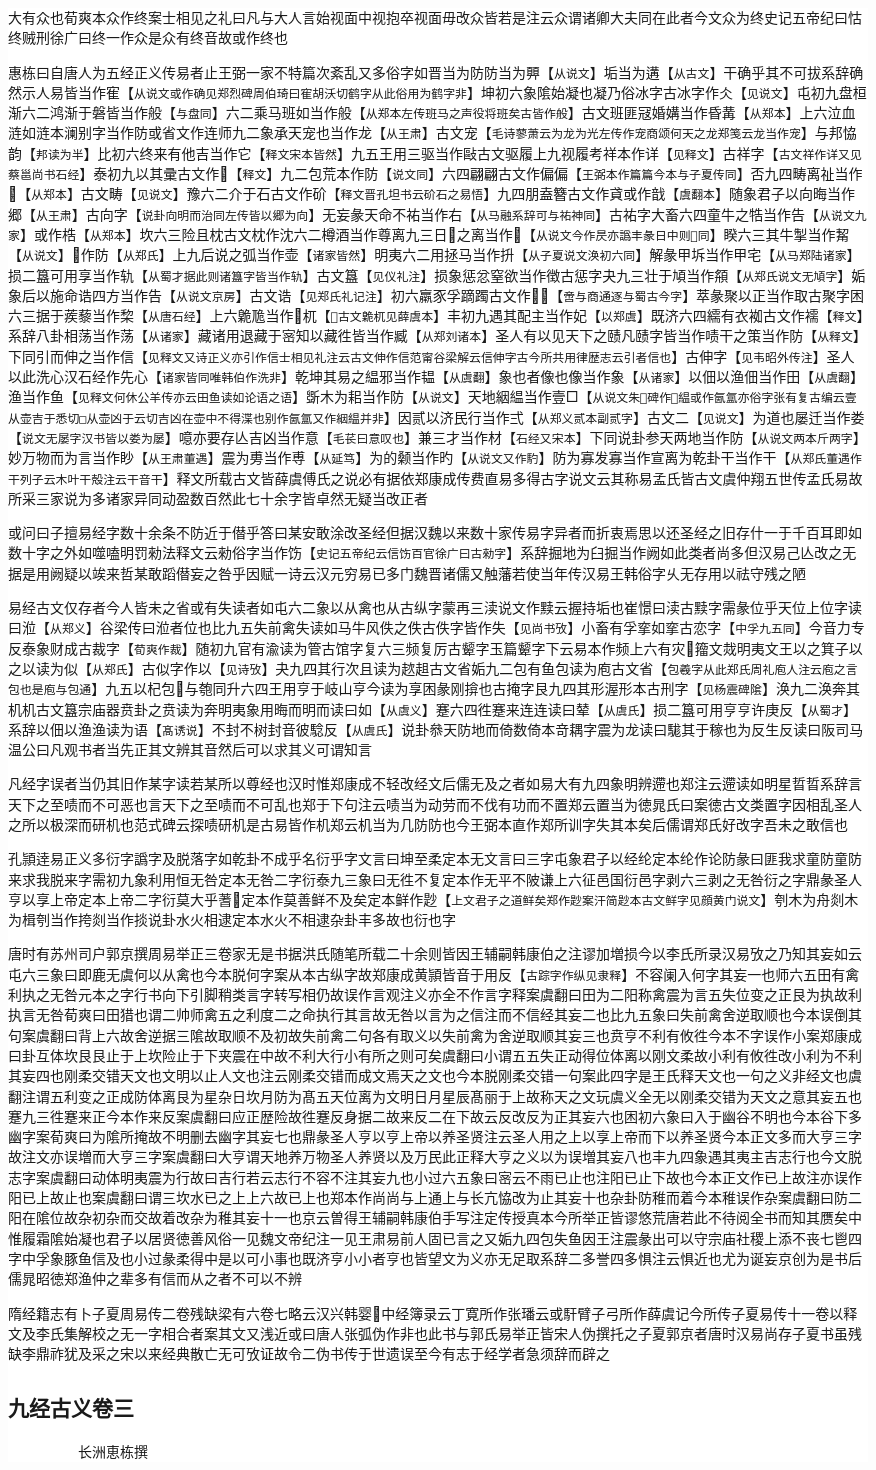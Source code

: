 大有众也荀爽本众作终案士相见之礼曰凡与大人言始视面中视抱卒视面毋改众皆若是注云众谓诸卿大夫同在此者今文众为终史记五帝纪曰怙终贼刑徐广曰终一作众是众有终音故或作终也  

惠栋曰自唐人为五经正义传易者止王弼一家不特篇次紊乱又多俗字如晋当为防防当为顨【`从说文`】垢当为遘【`从古文`】干确乎其不可拔系辞确然示人易皆当作寉【`从说文或作确见郑烈碑周伯琦曰寉胡沃切鹤字从此俗用为鹤字非`】坤初六象隂始凝也凝乃俗冰字古冰字作仌【`见说文`】屯初九盘桓渐六二鸿渐于磐皆当作般【`与盘同`】六二乘马班如当作般【`从郑本左传班马之声役将班矣古皆作般`】古文班匪冦婚媾当作昏冓【`从郑本`】上六泣血涟如涟本澜别字当作防或省文作连师九二象承天宠也当作龙【`从王肃`】古文宠【`毛诗蓼萧云为龙为光左传作宠商颂何天之龙郑笺云龙当作宠`】与邦恊韵【`邦读为半`】比初六终来有他吉当作它【`释文宋本皆然`】九五王用三驱当作敺古文驱履上九视履考祥本作详【`见释文`】古祥字【`古文祥作详又见蔡邕尚书石经`】泰初九以其彚古文作【`释文`】九二包荒本作防【`说文同`】六四翩翩古文作偏偏【`王弼本作篇篇今本与子夏传同`】否九四畴离祉当作【`从郑本`】古文畴【`见说文`】豫六二介于石古文作砎【`释文晋孔坦书云砎石之易悟`】九四朋盍簪古文作貣或作戠【`虞翻本`】随象君子以向晦当作郷【`从王肃`】古向字【`说卦向明而治同左传皆以郷为向`】无妄彖天命不祐当作右【`从马融系辞可与祐神同`】古祐字大畜六四童牛之牿当作告【`从说文九家`】或作梏【`从郑本`】坎六三险且枕古文枕作沈六二樽酒当作尊离九三日之离当作【`从说文今作昃亦譌丰彖日中则同`】睽六三其牛掣当作觢【`从说文`】作防【`从郑氏`】上九后说之弧当作壶【`诸家皆然`】明夷六二用拯马当作抍【`从子夏说文涣初六同`】解彖甲坼当作甲宅【`从马郑陆诸家`】损二簋可用享当作轨【`从蜀才据此则诸簋字皆当作轨`】古文簋【`见仪礼注`】损象惩忿窒欲当作徴古惩字夬九三壮于頄当作頯【`从郑氏说文无頄字`】姤象后以施命诰四方当作告【`从说文京房`】古文诰【`见郑氏礼记注`】初六羸豕孚蹢躅古文作【`啻与商通逐与蜀古今字`】萃彖聚以正当作取古聚字困六三据于蒺藜当作棃【`从唐石经`】上六臲卼当作杌【`古文臲杌见薛虞本`】丰初九遇其配主当作妃【`以郑虞`】既济六四繻有衣袽古文作襦【`释文`】系辞八卦相荡当作荡【`从诸家`】藏诸用退藏于宻知以藏徃皆当作臧【`从郑刘诸本`】圣人有以见天下之赜凡赜字皆当作啧干之策当作防【`从释文`】下同引而伸之当作信【`见释文又诗正义亦引作信士相见礼注云古文伸作信范甯谷梁解云信伸字古今所共用律歴志云引者信也`】古伸字【`见韦昭外传注`】圣人以此洗心汉石经作先心【`诸家皆同唯韩伯作洗非`】乾坤其易之緼邪当作韫【`从虞翻`】象也者像也像当作象【`从诸家`】以佃以渔佃当作田【`从虞翻`】渔当作鱼【`见释文何休公羊传亦云田鱼读如论语之语`】斲木为耜当作防【`从说文`】天地絪緼当作壹□【`从说文朱碑作緼或作氤氲亦俗字张有复古编云壹从壶吉于悉切□从壶凶于云切吉凶在壶中不得渫也别作氤氲又作絪緼并非`】因贰以济民行当作弍【`从郑义贰本副贰字`】古文二【`见说文`】为道也屡迁当作娄【`说文无屡字汉书皆以娄为屡`】噫亦要存亾吉凶当作意【`毛苌曰意叹也`】兼三才当作材【`石经又宋本`】下同说卦参天两地当作防【`从说文两本斤两字`】妙万物而为言当作眇【`从王肃董遇`】震为旉当作尃【`从延笃`】为的颡当作旳【`从说文又作馰`】防为寡发寡当作宣离为乾卦干当作干【`从郑氏董遇作干列子云木叶干殻注云干音干`】释文所载古文皆薛虞傅氏之说必有据依郑康成传费直易多得古字说文云其称易孟氏皆古文虞仲翔五世传孟氏易故所采三家说为多诸家异同动盈数百然此七十余字皆卓然无疑当改正者  

或问曰子擅易经字数十余条不防近于僣乎答曰某安敢涂改圣经但据汉魏以来数十家传易字异者而折衷焉思以还圣经之旧存什一于千百耳即如数十字之外如噬嗑明罚勑法释文云勑俗字当作饬【`史记五帝纪云信饬百官徐广曰古勑字`】系辞掘地为臼掘当作阙如此类者尚多但汉易己亾改之无据是用阙疑以竢来哲某敢蹈僣妄之咎乎因赋一诗云汉元穷易已多门魏晋诸儒又触藩若使当年传汉易王韩俗字乆无存用以祛守残之陋  

易经古文仅存者今人皆未之省或有失读者如屯六二象以从禽也从古纵字蒙再三渎说文作黩云握持垢也崔憬曰渎古黩字需彖位乎天位上位字读曰涖【`从郑义`】谷梁传曰涖者位也比九五失前禽失读如马牛风佚之佚古佚字皆作失【`见尚书攷`】小畜有孚挛如挛古恋字【`中孚九五同`】今音力专反泰象财成古裁字【`荀爽作裁`】随初九官有渝读为管古馆字复六三频复厉古颦字玉篇颦字下云易本作频上六有灾籀文烖明夷文王以之箕子以之以读为似【`从郑氏`】古似字作以【`见诗攷`】夬九四其行次且读为趑趄古文省姤九二包有鱼包读为庖古文省【`包羲字从此郑氏周礼庖人注云庖之言包也是庖与包通`】九五以杞包与匏同升六四王用亨于岐山亨今读为享困彖刚揜也古掩字艮九四其形渥形本古刑字【`见杨震碑隂`】涣九二涣奔其机机古文簋宗庙器贲卦之贲读为奔明夷象用晦而明而读曰如【`从虞义`】蹇六四徃蹇来连连读曰辇【`从虞氏`】损二簋可用亨亨许庚反【`从蜀才`】系辞以佃以渔渔读为语【`髙诱说`】不封不树封音彼騐反【`从虞氏`】说卦叅天防地而倚数倚本竒耦字震为龙读曰駹其于稼也为反生反读曰阪司马温公曰凡观书者当先正其文辨其音然后可以求其义可谓知言  

凡经字误者当仍其旧作某字读若某所以尊经也汉时惟郑康成不轻改经文后儒无及之者如易大有九四象明辨遰也郑注云遰读如明星晢晢系辞言天下之至啧而不可恶也言天下之至啧而不可乱也郑于下句注云啧当为动劳而不伐有功而不置郑云置当为徳晁氏曰案徳古文类置字因相乱圣人之所以极深而研机也范式碑云探啧研机是古易皆作机郑云机当为几防防也今王弼本直作郑所训字失其本矣后儒谓郑氏好改字吾未之敢信也  

孔頴逹易正义多衍字譌字及脱落字如乾卦不成乎名衍乎字文言曰坤至柔定本无文言曰三字屯象君子以经纶定本纶作论防彖曰匪我求童防童防来求我脱来字需初九象利用恒无咎定本无咎二字衍泰九三象曰无徃不复定本作无平不陂谦上六征邑国衍邑字剥六三剥之无咎衍之字鼎彖圣人亨以享上帝定本上帝二字衍莫大乎蓍定本作莫善鲜不及矣定本鲜作尟【`上文君子之道鲜矣郑作尟案汗简尟本古文鲜字见顔黄门说文`】刳木为舟剡木为楫刳当作挎剡当作掞说卦水火相逮定本水火不相逮杂卦丰多故也衍也字  

唐时有苏州司户郭京撰周易举正三卷家无是书据洪氏随笔所载二十余则皆因王辅嗣韩康伯之注谬加増损今以李氏所录汉易攷之乃知其妄如云屯六三象曰即鹿无虞何以从禽也今本脱何字案从本古纵字故郑康成黄頴皆音于用反【`古踪字作纵见隶释`】不容阑入何字其妄一也师六五田有禽利执之无咎元本之字行书向下引脚稍类言字转写相仍故误作言观注义亦全不作言字释案虞翻曰田为二阳称禽震为言五失位变之正艮为执故利执言无咎荀爽曰田猎也谓二帅师禽五之利度二之命执行其言故无咎以言为之信注而不信经其妄二也比九五象曰失前禽舍逆取顺也今本误倒其句案虞翻曰背上六故舍逆据三隂故取顺不及初故失前禽二句各有取义以失前禽为舍逆取顺其妄三也贲亨不利有攸徃今本不字误作小案郑康成曰卦互体坎艮艮止于上坎险止于下夹震在中故不利大行小有所之则可矣虞翻曰小谓五五失正动得位体离以刚文柔故小利有攸徃改小利为不利其妄四也刚柔交错天文也文明以止人文也注云刚柔交错而成文焉天之文也今本脱刚柔交错一句案此四字是王氏释天文也一句之义非经文也虞翻注谓五利变之正成防体离艮为星杂日坎月防为髙五天位离为文明日月星辰髙丽于上故称天之文玩虞义全无以刚柔交错为天文之意其妄五也蹇九三徃蹇来正今本作来反案虞翻曰应正歴险故徃蹇反身据二故来反二在下故云反改反为正其妄六也困初六象曰入于幽谷不明也今本谷下多幽字案荀爽曰为隂所掩故不明删去幽字其妄七也鼎彖圣人亨以亨上帝以养圣贤注云圣人用之上以享上帝而下以养圣贤今本正文多而大亨三字故注文亦误増而大亨三字案虞翻曰大亨谓天地养万物圣人养贤以及万民此正释大亨之义以为误増其妄八也丰九四象遇其夷主吉志行也今文脱志字案虞翻曰动体明夷震为行故曰吉行若云志行不容不注其妄九也小过六五象曰宻云不雨已止也注阳已止下故也今本正文作已上故注亦误作阳已上故止也案虞翻曰谓三坎水已之上上六故已上也郑本作尚尚与上通上与长亢恊改为止其妄十也杂卦防稚而着今本稚误作杂案虞翻曰防二阳在隂位故杂初杂而交故着改杂为稚其妄十一也京云曽得王辅嗣韩康伯手写注定传授真本今所举正皆谬悠荒唐若此不待阅全书而知其赝矣中惟履霜隂始凝也君子以居贤徳善风俗一见魏文帝纪注一见王肃易前人固已言之又姤九四包失鱼因王注震彖出可以守宗庙社稷上添不丧七鬯四字中孚象豚鱼信及也小过彖柔得中是以可小事也既济亨小小者亨也皆望文为义亦无足取系辞二多誉四多惧注云惧近也尤为诞妄京创为是书后儒晁昭徳郑渔仲之辈多有信而从之者不可以不辨  

隋经籍志有卜子夏周易传二卷残缺梁有六卷七略云汉兴韩婴中经簿录云丁寛所作张璠云或馯臂子弓所作薛虞记今所传子夏易传十一卷以释文及李氏集解校之无一字相合者案其文又浅近或曰唐人张弧伪作非也此书与郭氏易举正皆宋人伪撰托之子夏郭京者唐时汉易尚存子夏书虽残缺李鼎祚犹及采之宋以来经典散亡无可攷证故令二伪书传于世遗误至今有志于经学者急须辞而辟之  

## 九经古义卷三

　　　　　长洲恵栋撰  
